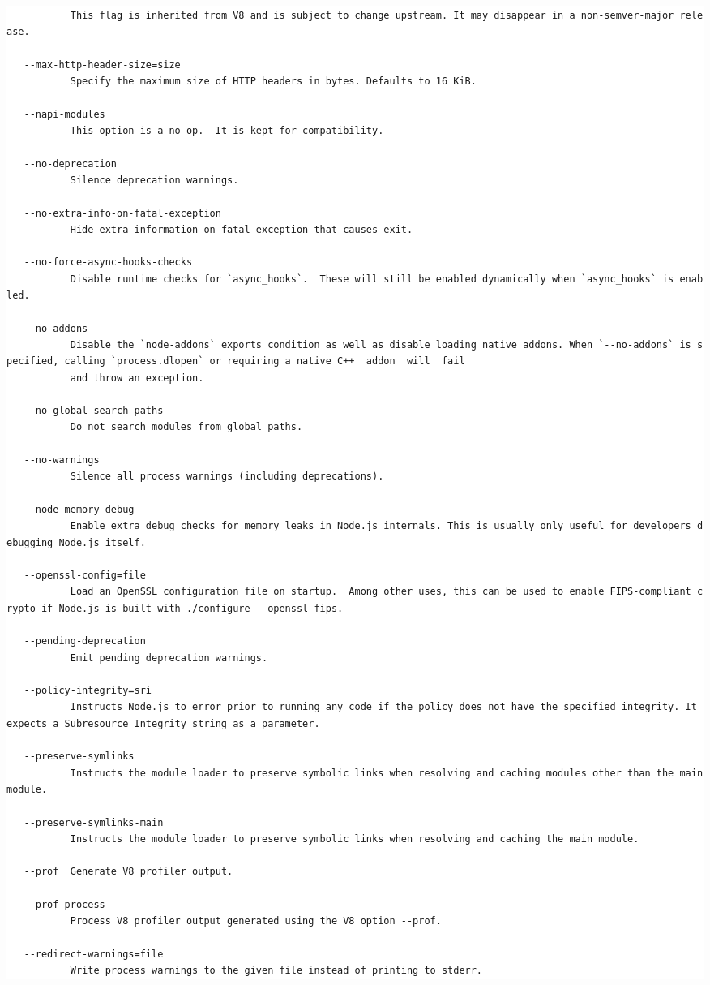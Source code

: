               This flag is inherited from V8 and is subject to change upstream. It may disappear in a non-semver-major release.

       --max-http-header-size=size
               Specify the maximum size of HTTP headers in bytes. Defaults to 16 KiB.

       --napi-modules
               This option is a no-op.  It is kept for compatibility.

       --no-deprecation
               Silence deprecation warnings.

       --no-extra-info-on-fatal-exception
               Hide extra information on fatal exception that causes exit.

       --no-force-async-hooks-checks
               Disable runtime checks for `async_hooks`.  These will still be enabled dynamically when `async_hooks` is enabled.

       --no-addons
               Disable the `node-addons` exports condition as well as disable loading native addons. When `--no-addons` is specified, calling `process.dlopen` or requiring a native C++  addon  will  fail
               and throw an exception.

       --no-global-search-paths
               Do not search modules from global paths.

       --no-warnings
               Silence all process warnings (including deprecations).

       --node-memory-debug
               Enable extra debug checks for memory leaks in Node.js internals. This is usually only useful for developers debugging Node.js itself.

       --openssl-config=file
               Load an OpenSSL configuration file on startup.  Among other uses, this can be used to enable FIPS-compliant crypto if Node.js is built with ./configure --openssl-fips.

       --pending-deprecation
               Emit pending deprecation warnings.

       --policy-integrity=sri
               Instructs Node.js to error prior to running any code if the policy does not have the specified integrity. It expects a Subresource Integrity string as a parameter.

       --preserve-symlinks
               Instructs the module loader to preserve symbolic links when resolving and caching modules other than the main module.

       --preserve-symlinks-main
               Instructs the module loader to preserve symbolic links when resolving and caching the main module.

       --prof  Generate V8 profiler output.

       --prof-process
               Process V8 profiler output generated using the V8 option --prof.

       --redirect-warnings=file
               Write process warnings to the given file instead of printing to stderr.
